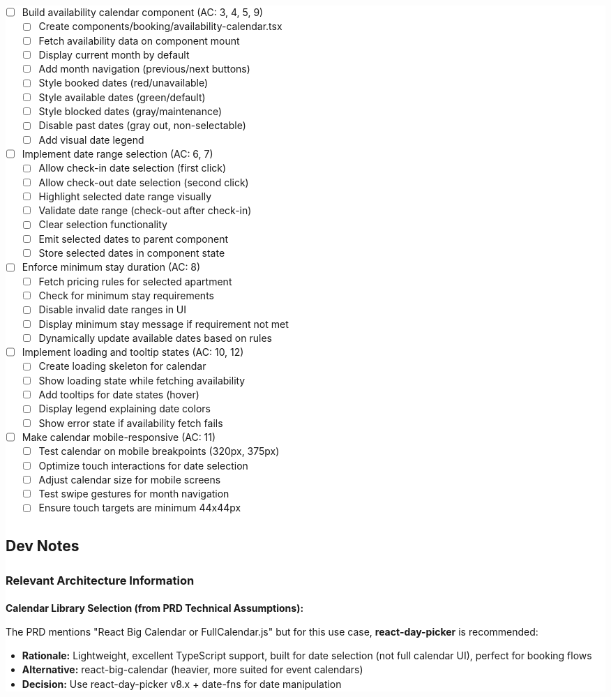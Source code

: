 - [ ] Build availability calendar component (AC: 3, 4, 5, 9)
  - [ ] Create components/booking/availability-calendar.tsx
  - [ ] Fetch availability data on component mount
  - [ ] Display current month by default
  - [ ] Add month navigation (previous/next buttons)
  - [ ] Style booked dates (red/unavailable)
  - [ ] Style available dates (green/default)
  - [ ] Style blocked dates (gray/maintenance)
  - [ ] Disable past dates (gray out, non-selectable)
  - [ ] Add visual date legend

- [ ] Implement date range selection (AC: 6, 7)
  - [ ] Allow check-in date selection (first click)
  - [ ] Allow check-out date selection (second click)
  - [ ] Highlight selected date range visually
  - [ ] Validate date range (check-out after check-in)
  - [ ] Clear selection functionality
  - [ ] Emit selected dates to parent component
  - [ ] Store selected dates in component state

- [ ] Enforce minimum stay duration (AC: 8)
  - [ ] Fetch pricing rules for selected apartment
  - [ ] Check for minimum stay requirements
  - [ ] Disable invalid date ranges in UI
  - [ ] Display minimum stay message if requirement not met
  - [ ] Dynamically update available dates based on rules

- [ ] Implement loading and tooltip states (AC: 10, 12)
  - [ ] Create loading skeleton for calendar
  - [ ] Show loading state while fetching availability
  - [ ] Add tooltips for date states (hover)
  - [ ] Display legend explaining date colors
  - [ ] Show error state if availability fetch fails

- [ ] Make calendar mobile-responsive (AC: 11)
  - [ ] Test calendar on mobile breakpoints (320px, 375px)
  - [ ] Optimize touch interactions for date selection
  - [ ] Adjust calendar size for mobile screens
  - [ ] Test swipe gestures for month navigation
  - [ ] Ensure touch targets are minimum 44x44px

## Dev Notes

### Relevant Architecture Information

**Calendar Library Selection (from PRD Technical Assumptions):**

The PRD mentions "React Big Calendar or FullCalendar.js" but for this use case, **react-day-picker** is recommended:

- **Rationale:** Lightweight, excellent TypeScript support, built for date selection (not full calendar UI), perfect for booking flows
- **Alternative:** react-big-calendar (heavier, more suited for event calendars)
- **Decision:** Use react-day-picker v8.x + date-fns for date manipulation
